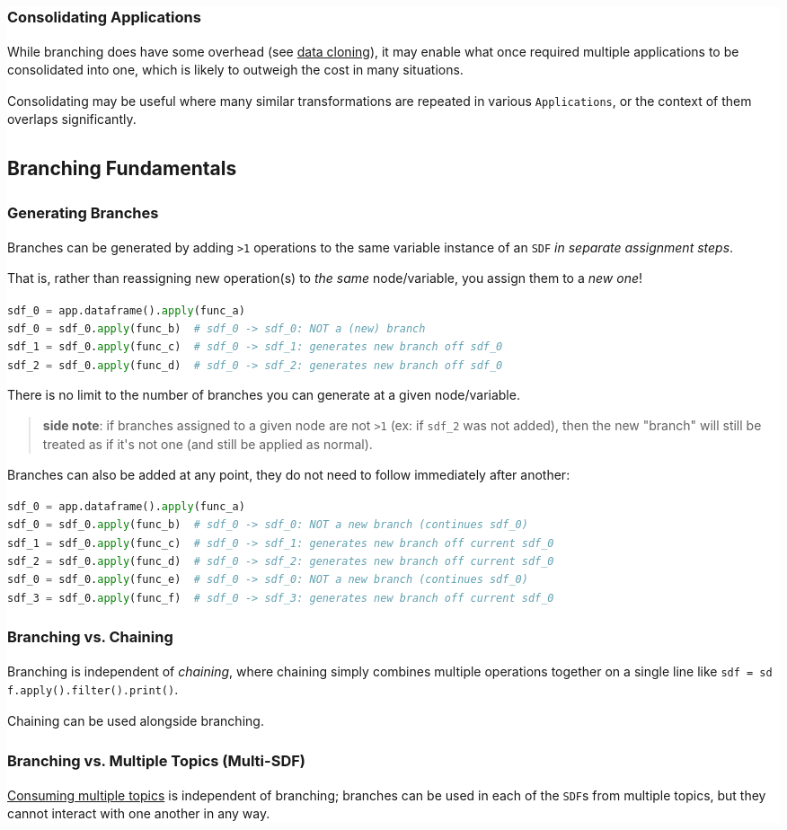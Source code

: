 ### Consolidating Applications

While branching does have some overhead (see [data cloning](#data-cloning)), 
it may enable what once required multiple applications to be consolidated into one,
which is likely to outweigh the cost in many situations.

Consolidating may be useful where many similar transformations are repeated in various
`Applications`, or the context of them overlaps significantly.


## Branching Fundamentals

### Generating Branches
Branches can be generated by adding `>1` operations to the same variable instance
of an `SDF` _in separate assignment steps_.

That is, rather than reassigning new operation(s) to _the same_ node/variable, 
you assign them to a _new one_!

```python
sdf_0 = app.dataframe().apply(func_a)
sdf_0 = sdf_0.apply(func_b)  # sdf_0 -> sdf_0: NOT a (new) branch
sdf_1 = sdf_0.apply(func_c)  # sdf_0 -> sdf_1: generates new branch off sdf_0
sdf_2 = sdf_0.apply(func_d)  # sdf_0 -> sdf_2: generates new branch off sdf_0
```

There is no limit to the number of branches you can generate at a given node/variable.

> **side note**: if branches assigned to a given node are not `>1` (ex: if `sdf_2` was 
> not added), then the new "branch" will still be treated as if it's not one
> (and still be applied as normal).

Branches can also be added at any point, they do not need to follow immediately after
another:

```python
sdf_0 = app.dataframe().apply(func_a)
sdf_0 = sdf_0.apply(func_b)  # sdf_0 -> sdf_0: NOT a new branch (continues sdf_0)
sdf_1 = sdf_0.apply(func_c)  # sdf_0 -> sdf_1: generates new branch off current sdf_0
sdf_2 = sdf_0.apply(func_d)  # sdf_0 -> sdf_2: generates new branch off current sdf_0
sdf_0 = sdf_0.apply(func_e)  # sdf_0 -> sdf_0: NOT a new branch (continues sdf_0)
sdf_3 = sdf_0.apply(func_f)  # sdf_0 -> sdf_3: generates new branch off current sdf_0
```

### Branching vs. Chaining

Branching is independent of _chaining_, where chaining simply combines multiple 
operations together on a single line like `sdf = sdf.apply().filter().print()`.

Chaining can be used alongside branching.

### Branching vs. Multiple Topics (Multi-SDF)

[Consuming multiple topics](consuming-multiple-topics.md) is independent of branching;
branches can be used in each of the `SDF`s from multiple topics, but they cannot
interact with one another in any way.
